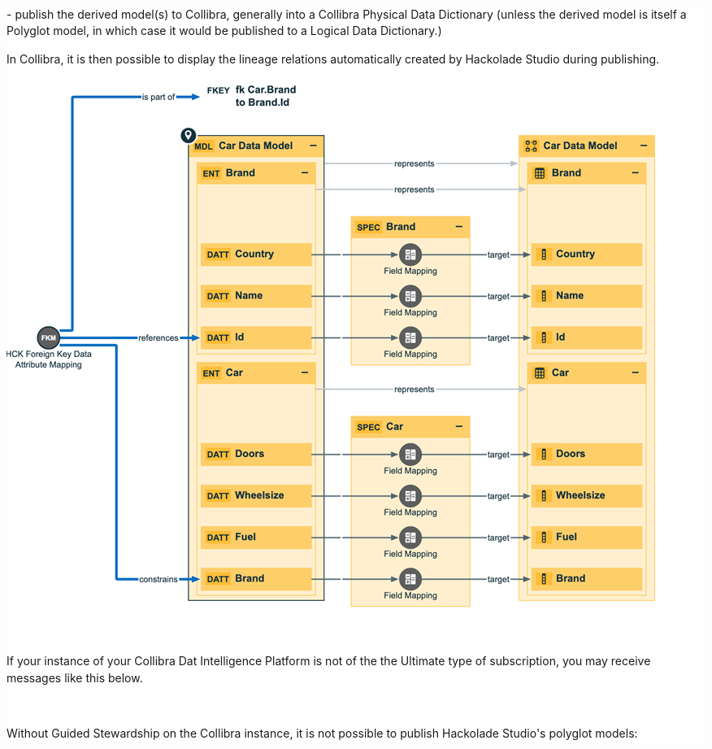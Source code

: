 \- publish the derived model(s) to Collibra, generally into a Collibra Physical Data Dictionary (unless the derived model is itself a Polyglot model, in which case it would be published to a Logical Data Dictionary.)&nbsp;

In Collibra, it is then possible to display the lineage relations automatically created by Hackolade Studio during publishing.

![Collibra lineage](<lib/Collibra lineage.png>)

&nbsp;

If your instance of your Collibra Dat Intelligence Platform is not of the the Ultimate type of subscription, you may receive messages like this below.

&nbsp;

Without Guided Stewardship on the Collibra instance, it is not possible to publish Hackolade Studio's polyglot models:
